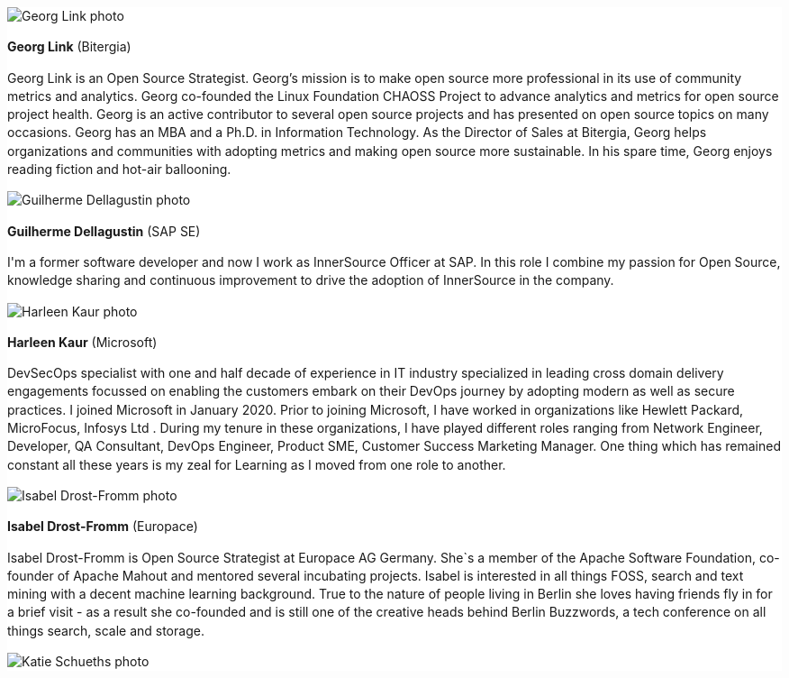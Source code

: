 <div class="clearfix speaker-bio">
<img alt="Georg Link photo" src="/images/events/speakers/summit2022/georg_link.png" width="200" class="speaker-photo" id="georg_link" />

**Georg Link** (Bitergia)

Georg Link is an Open Source Strategist. Georg’s mission is to make open source more professional in its use of community metrics and analytics. Georg co-founded the Linux Foundation CHAOSS Project to advance analytics and metrics for open source project health. Georg is an active contributor to several open source projects and has presented on open source topics on many occasions. Georg has an MBA and a Ph.D. in Information Technology. As the Director of Sales at Bitergia, Georg helps organizations and communities with adopting metrics and making open source more sustainable. In his spare time, Georg enjoys reading fiction and hot-air ballooning.
</div>

<div class="clearfix speaker-bio">
<img alt="Guilherme Dellagustin photo" src="/images/events/speakers/summit2022/guilherme_dellagustin.png" width="200" class="speaker-photo" id="guilherme_dellagustin" />

**Guilherme Dellagustin** (SAP SE)

I'm a former software developer and now I work as InnerSource Officer at SAP. In this role I combine my passion for Open Source, knowledge sharing and continuous improvement to drive the adoption of InnerSource in the company.
</div>

<div class="clearfix speaker-bio">
<img alt="Harleen Kaur photo" src="/images/events/speakers/summit2022/harleen_kaur.png" width="200" class="speaker-photo" id="harleen_kaur" />

**Harleen Kaur** (Microsoft)

DevSecOps specialist with one and half decade of experience in IT industry specialized in leading cross domain delivery engagements focussed on enabling the customers embark on their DevOps journey by adopting modern as well as secure practices. I joined Microsoft in January 2020. Prior to joining Microsoft, I have worked in organizations like Hewlett Packard, MicroFocus, Infosys Ltd . During my tenure in these organizations, I have played different roles ranging from Network Engineer, Developer, QA Consultant, DevOps Engineer, Product SME, Customer Success Marketing Manager.
One thing which has remained constant all these years is my zeal for Learning as I moved from one role to another.
</div>

<div class="clearfix speaker-bio">
<img alt="Isabel Drost-Fromm photo" src="/images/events/speakers/summit2022/isabel_drost_fromm.png" width="200" class="speaker-photo" id="isabel_drost_fromm" />

**Isabel Drost-Fromm** (Europace)

Isabel Drost-Fromm is Open Source Strategist at Europace AG Germany. She`s a member of the Apache Software Foundation, co-founder of Apache Mahout and mentored several incubating projects. Isabel is interested in all things FOSS, search and text mining with a decent machine learning background. True to the nature of people living in Berlin she loves having friends fly in for a brief visit - as a result she co-founded and is still one of the creative heads behind Berlin Buzzwords, a tech conference on all things search, scale and storage.
</div>

<div class="clearfix speaker-bio">
<img alt="Katie Schueths photo" src="/images/events/speakers/summit2022/katie_schueths.png" width="200" class="speaker-photo" id="katie_schueths" />
